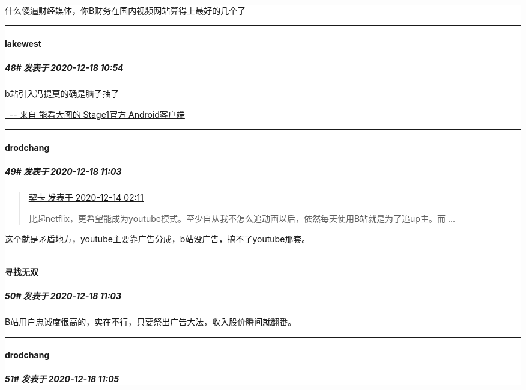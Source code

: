 


什么傻逼财经媒体，你B财务在国内视频网站算得上最好的几个了







*****

####  lakewest  
##### 48#       发表于 2020-12-18 10:54




b站引入冯提莫的确是脑子抽了

[  -- 来自 能看大图的 Stage1官方 Android客户端](https://www.coolapk.com/apk/140634)







*****

####  drodchang  
##### 49#       发表于 2020-12-18 11:03



<blockquote><a href="httphttps://bbs.saraba1st.com/2b/forum.php?mod=redirect&amp;goto=findpost&amp;pid=49711513&amp;ptid=1977428" target="_blank">契卡 发表于 2020-12-14 02:11</a>

比起netflix，更希望能成为youtube模式。至少自从我不怎么追动画以后，依然每天使用B站就是为了追up主。而 ...</blockquote>
这个就是矛盾地方，youtube主要靠广告分成，b站没广告，搞不了youtube那套。







*****

####  寻找无双  
##### 50#       发表于 2020-12-18 11:03




B站用户忠诚度很高的，实在不行，只要祭出广告大法，收入股价瞬间就翻番。







*****

####  drodchang  
##### 51#       发表于 2020-12-18 11:05

